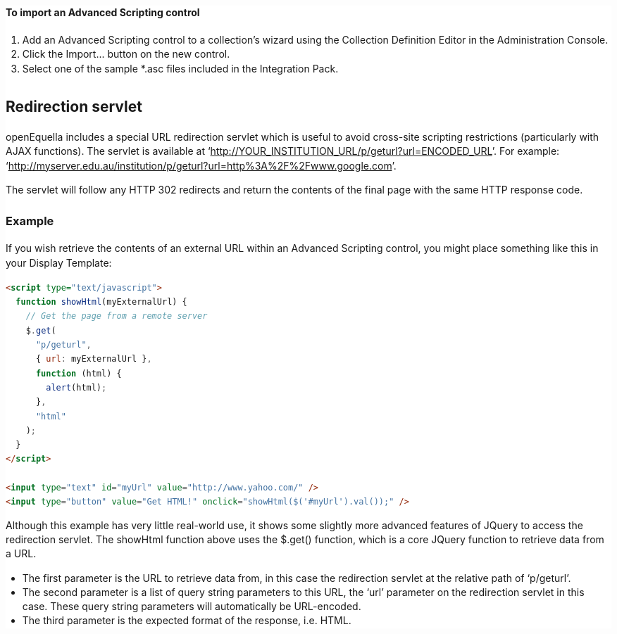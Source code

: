 #### To import an Advanced Scripting control

1.  Add an Advanced Scripting control to a collection’s wizard using the Collection Definition Editor in the Administration Console.
2.  Click the Import... button on the new control.
3.  Select one of the sample \*.asc files included in the Integration Pack.

## Redirection servlet

openEquella includes a special URL redirection servlet which is useful to avoid cross-site scripting restrictions (particularly with AJAX functions). The servlet is available at ‘<http://YOUR_INSTITUTION_URL/p/geturl?url=ENCODED_URL>’. For example: ‘<http://myserver.edu.au/institution/p/geturl?url=http%3A%2F%2Fwww.google.com>’.

The servlet will follow any HTTP 302 redirects and return the contents of the final page with the same HTTP response code.

### Example

If you wish retrieve the contents of an external URL within an Advanced Scripting control, you might place something like this in your Display Template:

```html
<script type="text/javascript">
  function showHtml(myExternalUrl) {
    // Get the page from a remote server
    $.get(
      "p/geturl",
      { url: myExternalUrl },
      function (html) {
        alert(html);
      },
      "html"
    );
  }
</script>

<input type="text" id="myUrl" value="http://www.yahoo.com/" />
<input type="button" value="Get HTML!" onclick="showHtml($('#myUrl').val());" />
```

Although this example has very little real-world use, it shows some slightly more advanced features of JQuery to access the redirection servlet. The showHtml function above uses the \$.get() function, which is a core JQuery function to retrieve data from a URL.

- The first parameter is the URL to retrieve data from, in this case the redirection servlet at the relative path of ‘p/geturl’.
- The second parameter is a list of query string parameters to this URL, the ‘url’ parameter on the redirection servlet in this case. These query string parameters will automatically be URL-encoded.
- The third parameter is the expected format of the response, i.e. HTML.
